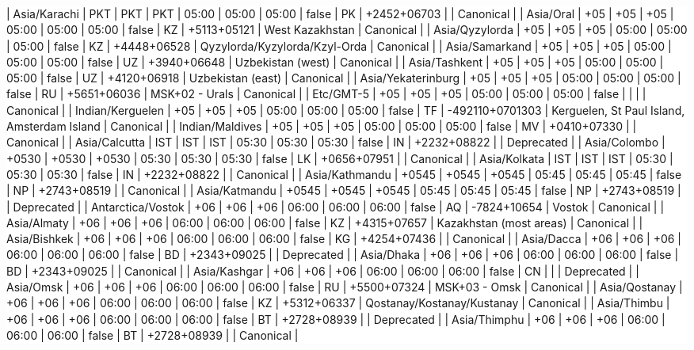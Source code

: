 | Asia/Karachi                     | PKT        | PKT        | PKT        |  05:00     |  05:00     |  05:00     | false  | PK           | +2452+06703     |                                                                           | Canonical  |
| Asia/Oral                        | +05        | +05        | +05        |  05:00     |  05:00     |  05:00     | false  | KZ           | +5113+05121     | West Kazakhstan                                                           | Canonical  |
| Asia/Qyzylorda                   | +05        | +05        | +05        |  05:00     |  05:00     |  05:00     | false  | KZ           | +4448+06528     | Qyzylorda/Kyzylorda/Kzyl-Orda                                             | Canonical  |
| Asia/Samarkand                   | +05        | +05        | +05        |  05:00     |  05:00     |  05:00     | false  | UZ           | +3940+06648     | Uzbekistan (west)                                                         | Canonical  |
| Asia/Tashkent                    | +05        | +05        | +05        |  05:00     |  05:00     |  05:00     | false  | UZ           | +4120+06918     | Uzbekistan (east)                                                         | Canonical  |
| Asia/Yekaterinburg               | +05        | +05        | +05        |  05:00     |  05:00     |  05:00     | false  | RU           | +5651+06036     | MSK+02 - Urals                                                            | Canonical  |
| Etc/GMT-5                        | +05        | +05        | +05        |  05:00     |  05:00     |  05:00     | false  |              |                 |                                                                           | Canonical  |
| Indian/Kerguelen                 | +05        | +05        | +05        |  05:00     |  05:00     |  05:00     | false  | TF           | -492110+0701303 | Kerguelen, St Paul Island, Amsterdam Island                               | Canonical  |
| Indian/Maldives                  | +05        | +05        | +05        |  05:00     |  05:00     |  05:00     | false  | MV           | +0410+07330     |                                                                           | Canonical  |
| Asia/Calcutta                    | IST        | IST        | IST        |  05:30     |  05:30     |  05:30     | false  | IN           | +2232+08822     |                                                                           | Deprecated |
| Asia/Colombo                     | +0530      | +0530      | +0530      |  05:30     |  05:30     |  05:30     | false  | LK           | +0656+07951     |                                                                           | Canonical  |
| Asia/Kolkata                     | IST        | IST        | IST        |  05:30     |  05:30     |  05:30     | false  | IN           | +2232+08822     |                                                                           | Canonical  |
| Asia/Kathmandu                   | +0545      | +0545      | +0545      |  05:45     |  05:45     |  05:45     | false  | NP           | +2743+08519     |                                                                           | Canonical  |
| Asia/Katmandu                    | +0545      | +0545      | +0545      |  05:45     |  05:45     |  05:45     | false  | NP           | +2743+08519     |                                                                           | Deprecated |
| Antarctica/Vostok                | +06        | +06        | +06        |  06:00     |  06:00     |  06:00     | false  | AQ           | -7824+10654     | Vostok                                                                    | Canonical  |
| Asia/Almaty                      | +06        | +06        | +06        |  06:00     |  06:00     |  06:00     | false  | KZ           | +4315+07657     | Kazakhstan (most areas)                                                   | Canonical  |
| Asia/Bishkek                     | +06        | +06        | +06        |  06:00     |  06:00     |  06:00     | false  | KG           | +4254+07436     |                                                                           | Canonical  |
| Asia/Dacca                       | +06        | +06        | +06        |  06:00     |  06:00     |  06:00     | false  | BD           | +2343+09025     |                                                                           | Deprecated |
| Asia/Dhaka                       | +06        | +06        | +06        |  06:00     |  06:00     |  06:00     | false  | BD           | +2343+09025     |                                                                           | Canonical  |
| Asia/Kashgar                     | +06        | +06        | +06        |  06:00     |  06:00     |  06:00     | false  | CN           |                 |                                                                           | Deprecated |
| Asia/Omsk                        | +06        | +06        | +06        |  06:00     |  06:00     |  06:00     | false  | RU           | +5500+07324     | MSK+03 - Omsk                                                             | Canonical  |
| Asia/Qostanay                    | +06        | +06        | +06        |  06:00     |  06:00     |  06:00     | false  | KZ           | +5312+06337     | Qostanay/Kostanay/Kustanay                                                | Canonical  |
| Asia/Thimbu                      | +06        | +06        | +06        |  06:00     |  06:00     |  06:00     | false  | BT           | +2728+08939     |                                                                           | Deprecated |
| Asia/Thimphu                     | +06        | +06        | +06        |  06:00     |  06:00     |  06:00     | false  | BT           | +2728+08939     |                                                                           | Canonical  |